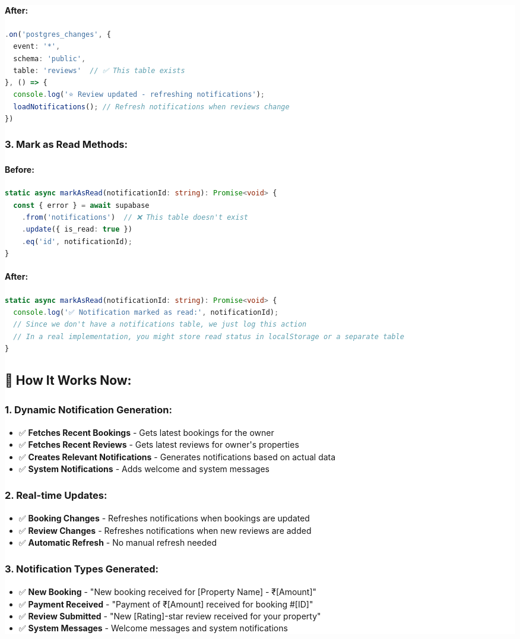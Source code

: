 #### **After:**
```typescript
.on('postgres_changes', {
  event: '*',
  schema: 'public',
  table: 'reviews'  // ✅ This table exists
}, () => {
  console.log('⭐ Review updated - refreshing notifications');
  loadNotifications(); // Refresh notifications when reviews change
})
```

### **3. Mark as Read Methods:**

#### **Before:**
```typescript
static async markAsRead(notificationId: string): Promise<void> {
  const { error } = await supabase
    .from('notifications')  // ❌ This table doesn't exist
    .update({ is_read: true })
    .eq('id', notificationId);
}
```

#### **After:**
```typescript
static async markAsRead(notificationId: string): Promise<void> {
  console.log('✅ Notification marked as read:', notificationId);
  // Since we don't have a notifications table, we just log this action
  // In a real implementation, you might store read status in localStorage or a separate table
}
```

## 🎯 **How It Works Now:**

### **1. Dynamic Notification Generation:**
- ✅ **Fetches Recent Bookings** - Gets latest bookings for the owner
- ✅ **Fetches Recent Reviews** - Gets latest reviews for owner's properties
- ✅ **Creates Relevant Notifications** - Generates notifications based on actual data
- ✅ **System Notifications** - Adds welcome and system messages

### **2. Real-time Updates:**
- ✅ **Booking Changes** - Refreshes notifications when bookings are updated
- ✅ **Review Changes** - Refreshes notifications when new reviews are added
- ✅ **Automatic Refresh** - No manual refresh needed

### **3. Notification Types Generated:**
- ✅ **New Booking** - "New booking received for [Property Name] - ₹[Amount]"
- ✅ **Payment Received** - "Payment of ₹[Amount] received for booking #[ID]"
- ✅ **Review Submitted** - "New [Rating]-star review received for your property"
- ✅ **System Messages** - Welcome messages and system notifications
